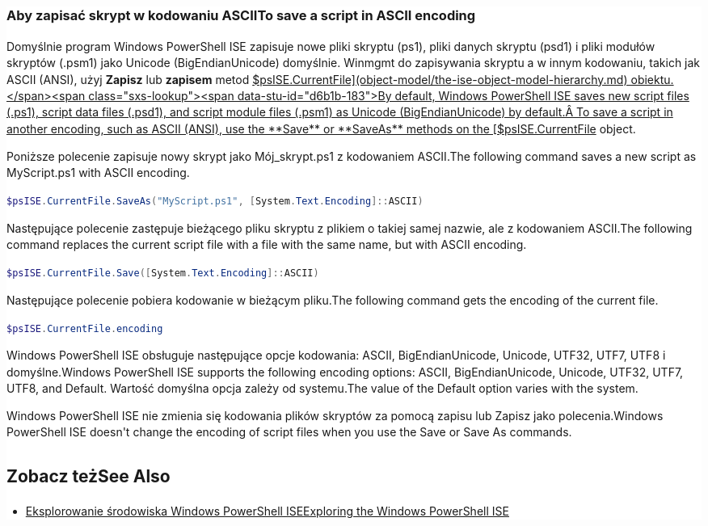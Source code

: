 ### <a name="to-save-a-script-in-ascii-encoding"></a><span data-ttu-id="d6b1b-182">Aby zapisać skrypt w kodowaniu ASCII</span><span class="sxs-lookup"><span data-stu-id="d6b1b-182">To save a script in ASCII encoding</span></span>

<span data-ttu-id="d6b1b-183">Domyślnie program Windows PowerShell ISE zapisuje nowe pliki skryptu (ps1), pliki danych skryptu (psd1) i pliki modułów skryptów (.psm1) jako Unicode (BigEndianUnicode) domyślnie. Winmgmt do zapisywania skryptu a w innym kodowaniu, takich jak ASCII (ANSI), użyj **Zapisz** lub **zapisem** metod [$psISE.CurrentFile](object-model/the-ise-object-model-hierarchy.md) obiektu.</span><span class="sxs-lookup"><span data-stu-id="d6b1b-183">By default, Windows PowerShell ISE saves new script files (.ps1), script data files (.psd1), and script module files (.psm1) as Unicode (BigEndianUnicode) by default.Â To save a script in another encoding, such as ASCII (ANSI), use the **Save** or **SaveAs** methods on the [$psISE.CurrentFile](object-model/the-ise-object-model-hierarchy.md) object.</span></span>

<span data-ttu-id="d6b1b-184">Poniższe polecenie zapisuje nowy skrypt jako Mój_skrypt.ps1 z kodowaniem ASCII.</span><span class="sxs-lookup"><span data-stu-id="d6b1b-184">The following command saves a new script as MyScript.ps1 with ASCII encoding.</span></span>

```powershell
$psISE.CurrentFile.SaveAs("MyScript.ps1", [System.Text.Encoding]::ASCII)
```

<span data-ttu-id="d6b1b-185">Następujące polecenie zastępuje bieżącego pliku skryptu z plikiem o takiej samej nazwie, ale z kodowaniem ASCII.</span><span class="sxs-lookup"><span data-stu-id="d6b1b-185">The following command replaces the current script file with a file with the same name, but with ASCII encoding.</span></span>

```powershell
$psISE.CurrentFile.Save([System.Text.Encoding]::ASCII)
```

<span data-ttu-id="d6b1b-186">Następujące polecenie pobiera kodowanie w bieżącym pliku.</span><span class="sxs-lookup"><span data-stu-id="d6b1b-186">The following command gets the encoding of the current file.</span></span>

```powershell
$psISE.CurrentFile.encoding
```

<span data-ttu-id="d6b1b-187">Windows PowerShell ISE obsługuje następujące opcje kodowania: ASCII, BigEndianUnicode, Unicode, UTF32, UTF7, UTF8 i domyślne.</span><span class="sxs-lookup"><span data-stu-id="d6b1b-187">Windows PowerShell ISE supports the following encoding options: ASCII, BigEndianUnicode, Unicode, UTF32, UTF7, UTF8, and Default.</span></span> <span data-ttu-id="d6b1b-188">Wartość domyślna opcja zależy od systemu.</span><span class="sxs-lookup"><span data-stu-id="d6b1b-188">The value of the Default option varies with the system.</span></span>

<span data-ttu-id="d6b1b-189">Windows PowerShell ISE nie zmienia się kodowania plików skryptów za pomocą zapisu lub Zapisz jako polecenia.</span><span class="sxs-lookup"><span data-stu-id="d6b1b-189">Windows PowerShell ISE doesn't change the encoding of script files when you use the Save or Save As commands.</span></span>

## <a name="see-also"></a><span data-ttu-id="d6b1b-190">Zobacz też</span><span class="sxs-lookup"><span data-stu-id="d6b1b-190">See Also</span></span>

- [<span data-ttu-id="d6b1b-191">Eksplorowanie środowiska Windows PowerShell ISE</span><span class="sxs-lookup"><span data-stu-id="d6b1b-191">Exploring the Windows PowerShell ISE</span></span>](../../getting-started/fundamental/exploring-the-windows-powershell-ise.md)

